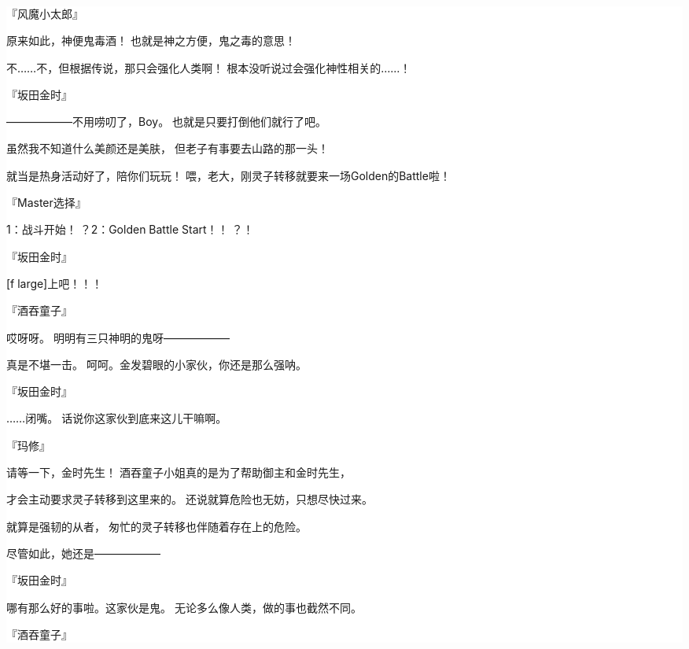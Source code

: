 『风魔小太郎』

原来如此，神便鬼毒酒！
也就是神之方便，鬼之毒的意思！

不……不，但根据传说，那只会强化人类啊！
根本没听说过会强化神性相关的……！

『坂田金时』

——————不用唠叨了，Boy。
也就是只要打倒他们就行了吧。

虽然我不知道什么美颜还是美肤，
但老子有事要去山路的那一头！

就当是热身活动好了，陪你们玩玩！
喂，老大，刚灵子转移就要来一场Golden的Battle啦！

『Master选择』

1：战斗开始！
？2：Golden Battle Start！！
？！

『坂田金时』

[f large]上吧！！！

『酒吞童子』

哎呀呀。
明明有三只神明的鬼呀——————

真是不堪一击。
呵呵。金发碧眼的小家伙，你还是那么强呐。

『坂田金时』

……闭嘴。
话说你这家伙到底来这儿干嘛啊。

『玛修』

请等一下，金时先生！
酒吞童子小姐真的是为了帮助御主和金时先生，

才会主动要求灵子转移到这里来的。
还说就算危险也无妨，只想尽快过来。

就算是强韧的从者，
匆忙的灵子转移也伴随着存在上的危险。

尽管如此，她还是——————

『坂田金时』

哪有那么好的事啦。这家伙是鬼。
无论多么像人类，做的事也截然不同。

『酒吞童子』
